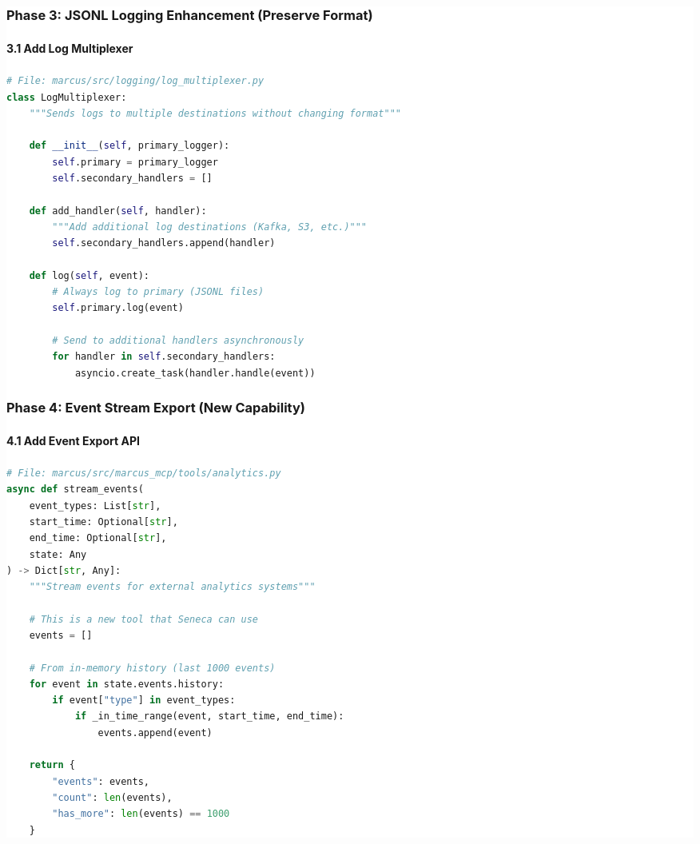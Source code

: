 ### Phase 3: JSONL Logging Enhancement (Preserve Format)

#### 3.1 Add Log Multiplexer
```python
# File: marcus/src/logging/log_multiplexer.py
class LogMultiplexer:
    """Sends logs to multiple destinations without changing format"""
    
    def __init__(self, primary_logger):
        self.primary = primary_logger
        self.secondary_handlers = []
    
    def add_handler(self, handler):
        """Add additional log destinations (Kafka, S3, etc.)"""
        self.secondary_handlers.append(handler)
    
    def log(self, event):
        # Always log to primary (JSONL files)
        self.primary.log(event)
        
        # Send to additional handlers asynchronously
        for handler in self.secondary_handlers:
            asyncio.create_task(handler.handle(event))
```

### Phase 4: Event Stream Export (New Capability)

#### 4.1 Add Event Export API
```python
# File: marcus/src/marcus_mcp/tools/analytics.py
async def stream_events(
    event_types: List[str],
    start_time: Optional[str],
    end_time: Optional[str],
    state: Any
) -> Dict[str, Any]:
    """Stream events for external analytics systems"""
    
    # This is a new tool that Seneca can use
    events = []
    
    # From in-memory history (last 1000 events)
    for event in state.events.history:
        if event["type"] in event_types:
            if _in_time_range(event, start_time, end_time):
                events.append(event)
    
    return {
        "events": events,
        "count": len(events),
        "has_more": len(events) == 1000
    }
```
